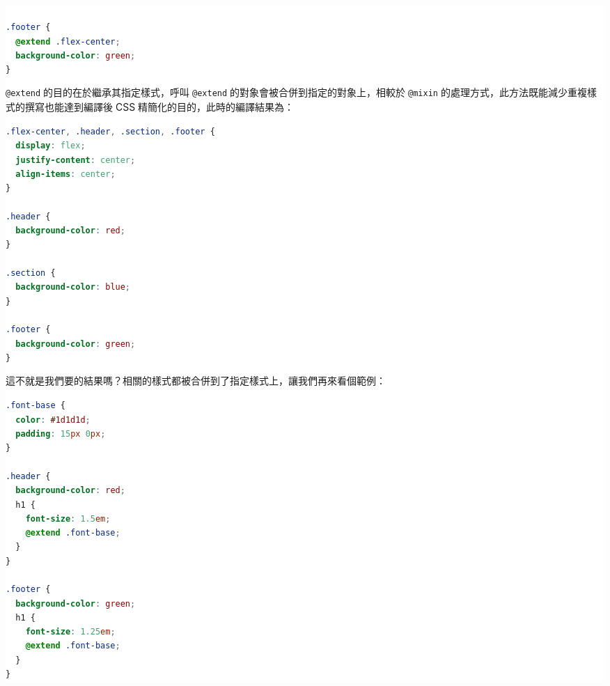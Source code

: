 ```scss

.footer {
  @extend .flex-center;
  background-color: green;
}
```

`@extend` 的目的在於繼承其指定樣式，呼叫 `@extend` 的對象會被合併到指定的對象上，相較於 `@mixin` 的處理方式，此方法既能減少重複樣式的撰寫也能達到編譯後 CSS 精簡化的目的，此時的編譯結果為：


```css
.flex-center, .header, .section, .footer {
  display: flex;
  justify-content: center;
  align-items: center;
}

.header {
  background-color: red;
}

.section {
  background-color: blue;
}

.footer {
  background-color: green;
}
```


這不就是我們要的結果嗎？相關的樣式都被合併到了指定樣式上，讓我們再來看個範例：

```scss
.font-base {
  color: #1d1d1d;
  padding: 15px 0px;
}

.header {
  background-color: red;
  h1 {
    font-size: 1.5em;
    @extend .font-base;
  }
}

.footer {
  background-color: green;
  h1 {
    font-size: 1.25em;
    @extend .font-base;
  }
}
```
